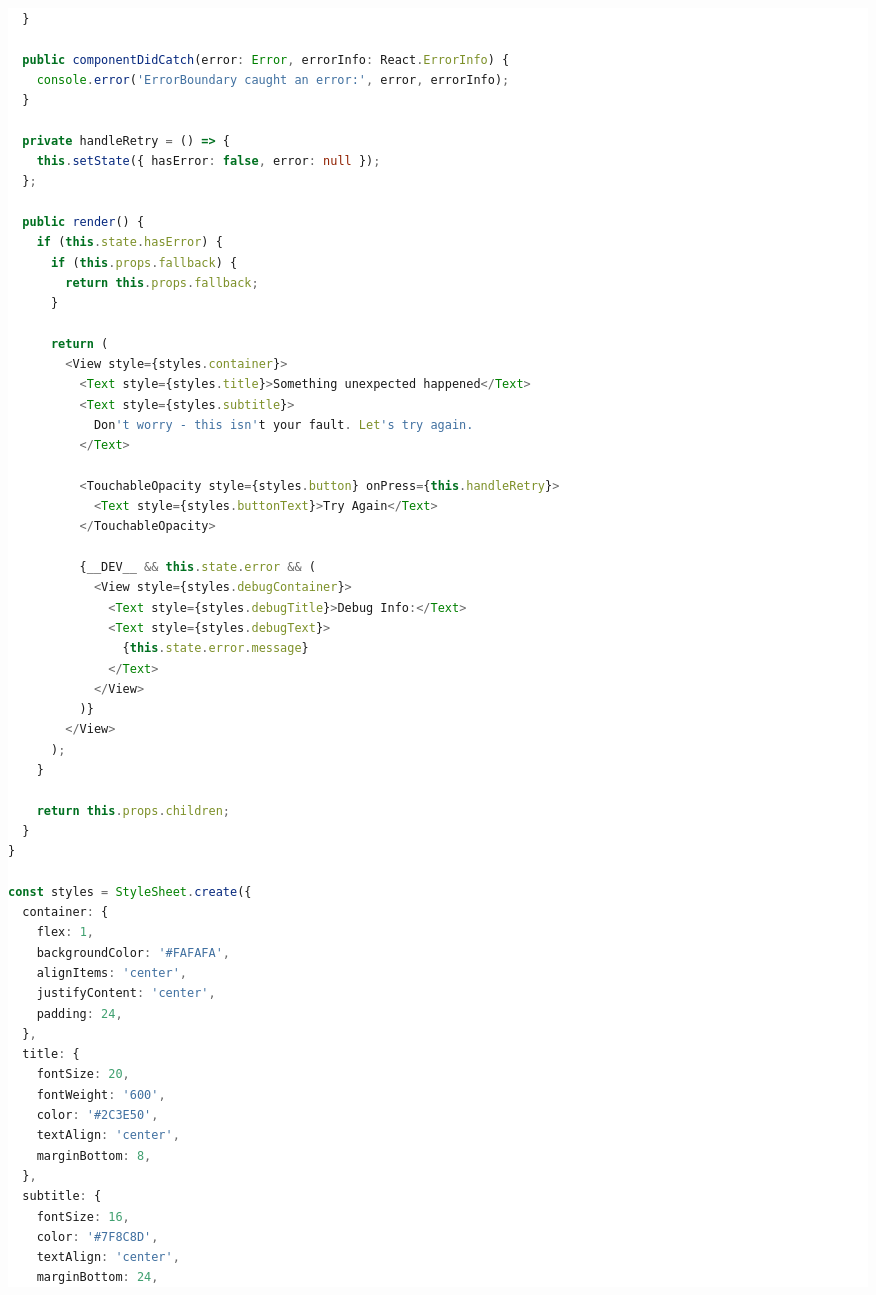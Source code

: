 ```typescript
  }

  public componentDidCatch(error: Error, errorInfo: React.ErrorInfo) {
    console.error('ErrorBoundary caught an error:', error, errorInfo);
  }

  private handleRetry = () => {
    this.setState({ hasError: false, error: null });
  };

  public render() {
    if (this.state.hasError) {
      if (this.props.fallback) {
        return this.props.fallback;
      }

      return (
        <View style={styles.container}>
          <Text style={styles.title}>Something unexpected happened</Text>
          <Text style={styles.subtitle}>
            Don't worry - this isn't your fault. Let's try again.
          </Text>
          
          <TouchableOpacity style={styles.button} onPress={this.handleRetry}>
            <Text style={styles.buttonText}>Try Again</Text>
          </TouchableOpacity>
          
          {__DEV__ && this.state.error && (
            <View style={styles.debugContainer}>
              <Text style={styles.debugTitle}>Debug Info:</Text>
              <Text style={styles.debugText}>
                {this.state.error.message}
              </Text>
            </View>
          )}
        </View>
      );
    }

    return this.props.children;
  }
}

const styles = StyleSheet.create({
  container: {
    flex: 1,
    backgroundColor: '#FAFAFA',
    alignItems: 'center',
    justifyContent: 'center',
    padding: 24,
  },
  title: {
    fontSize: 20,
    fontWeight: '600',
    color: '#2C3E50',
    textAlign: 'center',
    marginBottom: 8,
  },
  subtitle: {
    fontSize: 16,
    color: '#7F8C8D',
    textAlign: 'center',
    marginBottom: 24,
```